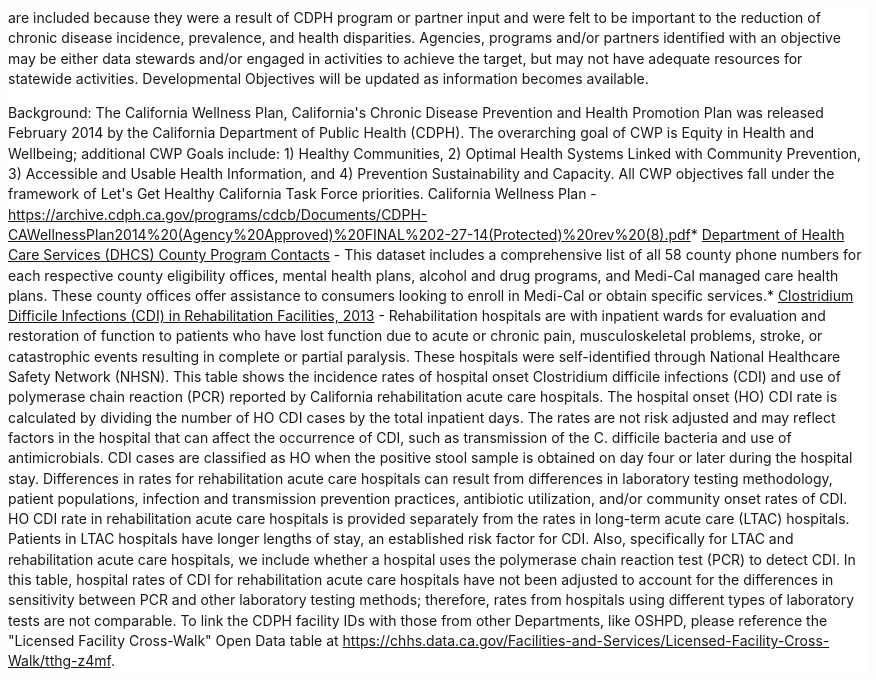 are included because they were a result of CDPH program or partner input and were felt to be important to the reduction of chronic disease incidence, prevalence, and health disparities. Agencies, programs and/or partners identified with an objective may be either data stewards and/or engaged in activities to achieve the target, but may not have adequate resources for statewide activities.  Developmental Objectives will be updated as information becomes available. 

Background: The California Wellness Plan, California's Chronic Disease Prevention and Health Promotion Plan was released February 2014 by the California Department of Public Health (CDPH).  The overarching goal of CWP is Equity in Health and Wellbeing; additional CWP Goals include: 1) Healthy Communities, 2) Optimal Health Systems Linked with Community Prevention, 3) Accessible and Usable Health Information, and 4) Prevention  Sustainability and Capacity. All CWP objectives fall under the framework of Let's Get Healthy California Task Force priorities. California Wellness Plan - https://archive.cdph.ca.gov/programs/cdcb/Documents/CDPH-CAWellnessPlan2014%20(Agency%20Approved)%20FINAL%202-27-14(Protected)%20rev%20(8).pdf* [Department of Health Care Services (DHCS) County Program Contacts](https://chhs.data.ca.gov/d/tg6r-siki) - This dataset includes a comprehensive list of all 58 county phone numbers for each respective county eligibility offices, mental health plans, alcohol and drug programs, and Medi-Cal managed care health plans.  These county offices offer assistance to consumers looking to enroll in Medi-Cal or obtain specific services.* [Clostridium Difficile Infections (CDI) in Rehabilitation Facilities, 2013](https://chhs.data.ca.gov/d/xzks-ev58) - Rehabilitation hospitals are with inpatient wards for evaluation and restoration of function to patients who have lost function due to acute or chronic pain, musculoskeletal problems, stroke, or catastrophic events resulting in complete or partial paralysis. These hospitals were self-identified through National Healthcare Safety Network (NHSN). This table shows the incidence rates of hospital onset Clostridium difficile infections (CDI) and use of polymerase chain reaction (PCR) reported by California rehabilitation acute care hospitals.  The hospital onset (HO) CDI rate is calculated by dividing the number of HO CDI cases by the total inpatient days. The rates are not risk adjusted and may reflect factors in the hospital that can affect the occurrence of CDI, such as transmission of the C. difficile bacteria and use of antimicrobials. CDI cases are classified as HO when the positive stool sample is obtained on day four or later during the hospital stay. Differences in rates for rehabilitation acute care hospitals can result from differences in laboratory testing methodology, patient populations, infection and transmission prevention practices, antibiotic utilization, and/or community onset rates of CDI. HO CDI rate in rehabilitation acute care hospitals is provided separately from the rates in long-term acute care (LTAC) hospitals.  Patients in LTAC hospitals have longer lengths of stay, an established risk factor for CDI.  Also, specifically for LTAC and rehabilitation acute care hospitals, we include whether a hospital uses the polymerase chain reaction test (PCR) to detect CDI.  In this table, hospital rates of CDI for rehabilitation acute care hospitals have not been adjusted to account for the differences in sensitivity between PCR and other laboratory testing methods; therefore, rates from hospitals using different types of laboratory tests are not comparable. To link the CDPH facility IDs with those from other Departments, like OSHPD, please reference the "Licensed Facility Cross-Walk" Open Data table at https://chhs.data.ca.gov/Facilities-and-Services/Licensed-Facility-Cross-Walk/tthg-z4mf.
